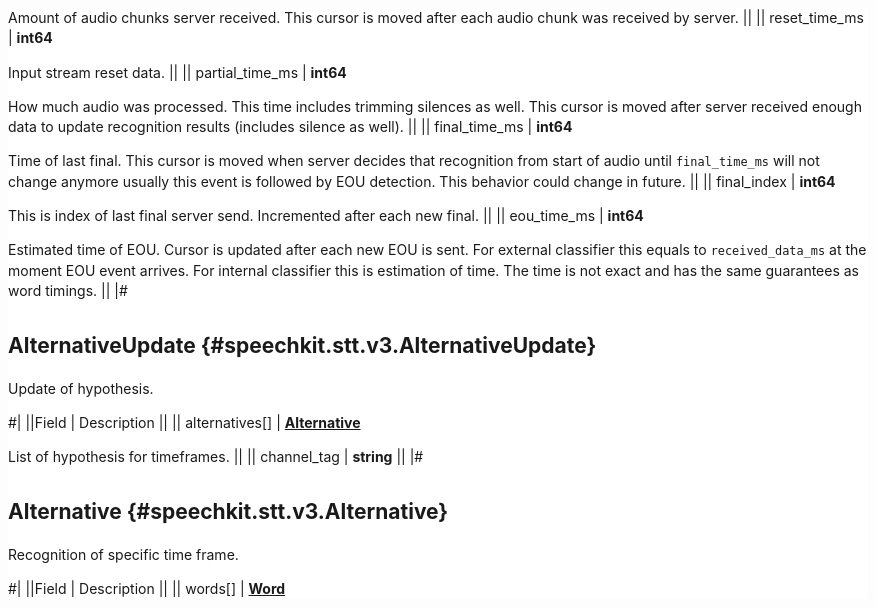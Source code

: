 Amount of audio chunks server received. This cursor is moved after each audio chunk was received by server. ||
|| reset_time_ms | **int64**

Input stream reset data. ||
|| partial_time_ms | **int64**

How much audio was processed. This time includes trimming silences as well.
This cursor is moved after server received enough data to update recognition results (includes silence as well). ||
|| final_time_ms | **int64**

Time of last final. This cursor is moved when server decides that recognition from start of audio until `final_time_ms` will not change anymore
usually this event is followed by EOU detection. This behavior could change in future. ||
|| final_index | **int64**

This is index of last final server send. Incremented after each new final. ||
|| eou_time_ms | **int64**

Estimated time of EOU. Cursor is updated after each new EOU is sent.
For external classifier this equals to `received_data_ms` at the moment EOU event arrives.
For internal classifier this is estimation of time. The time is not exact and has the same guarantees as word timings. ||
|#

## AlternativeUpdate {#speechkit.stt.v3.AlternativeUpdate}

Update of hypothesis.

#|
||Field | Description ||
|| alternatives[] | **[Alternative](#speechkit.stt.v3.Alternative)**

List of hypothesis for timeframes. ||
|| channel_tag | **string** ||
|#

## Alternative {#speechkit.stt.v3.Alternative}

Recognition of specific time frame.

#|
||Field | Description ||
|| words[] | **[Word](#speechkit.stt.v3.Word)**

